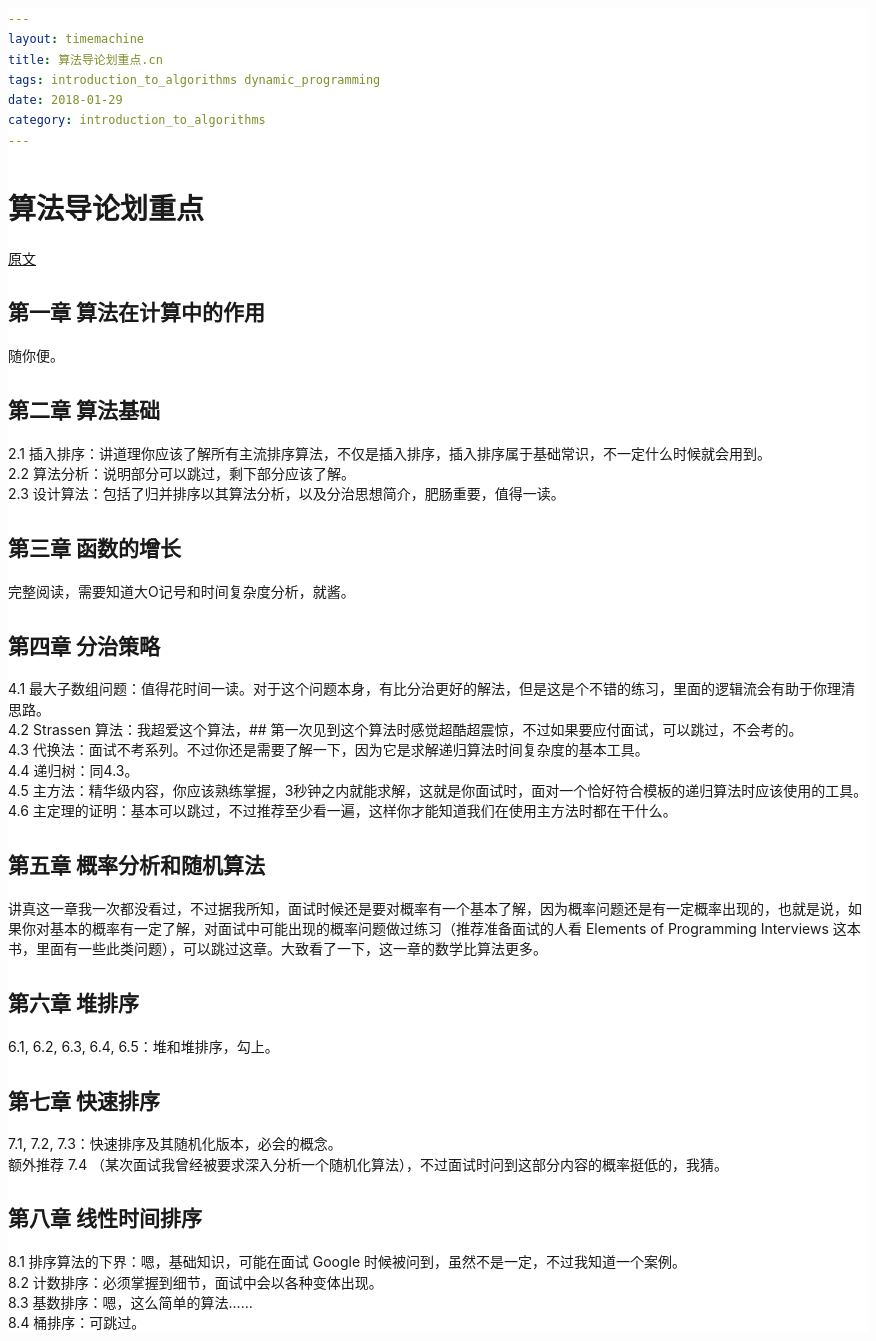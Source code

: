 ```yaml
---  
layout: timemachine  
title: 算法导论划重点.cn  
tags: introduction_to_algorithms dynamic_programming  
date: 2018-01-29  
category: introduction_to_algorithms
---
```

# 算法导论划重点
  
[原文](https://www.quora.com/What-should-I-know-from-the-CLRS-3rd-edition-book-if-my-aim-is-to-get-into-Google)

## 第一章 算法在计算中的作用  
随你便。
  
## 第二章 算法基础  
2.1 插入排序：讲道理你应该了解所有主流排序算法，不仅是插入排序，插入排序属于基础常识，不一定什么时候就会用到。  
2.2 算法分析：说明部分可以跳过，剩下部分应该了解。  
2.3 设计算法：包括了归并排序以其算法分析，以及分治思想简介，肥肠重要，值得一读。
  
## 第三章 函数的增长  
完整阅读，需要知道大O记号和时间复杂度分析，就酱。
  
## 第四章 分治策略  
4.1 最大子数组问题：值得花时间一读。对于这个问题本身，有比分治更好的解法，但是这是个不错的练习，里面的逻辑流会有助于你理清思路。  
4.2 Strassen 算法：我超爱这个算法，## 第一次见到这个算法时感觉超酷超震惊，不过如果要应付面试，可以跳过，不会考的。  
4.3 代换法：面试不考系列。不过你还是需要了解一下，因为它是求解递归算法时间复杂度的基本工具。  
4.4 递归树：同4.3。  
4.5 主方法：精华级内容，你应该熟练掌握，3秒钟之内就能求解，这就是你面试时，面对一个恰好符合模板的递归算法时应该使用的工具。  
4.6 主定理的证明：基本可以跳过，不过推荐至少看一遍，这样你才能知道我们在使用主方法时都在干什么。
  
## 第五章 概率分析和随机算法  
讲真这一章我一次都没看过，不过据我所知，面试时候还是要对概率有一个基本了解，因为概率问题还是有一定概率出现的，也就是说，如果你对基本的概率有一定了解，对面试中可能出现的概率问题做过练习（推荐准备面试的人看 Elements of Programming Interviews 这本书，里面有一些此类问题），可以跳过这章。大致看了一下，这一章的数学比算法更多。
  
## 第六章 堆排序  
6.1, 6.2, 6.3, 6.4, 6.5：堆和堆排序，勾上。
  
## 第七章 快速排序  
7.1, 7.2, 7.3：快速排序及其随机化版本，必会的概念。  
额外推荐 7.4 （某次面试我曾经被要求深入分析一个随机化算法），不过面试时问到这部分内容的概率挺低的，我猜。
  
## 第八章 线性时间排序  
8.1 排序算法的下界：嗯，基础知识，可能在面试 Google 时候被问到，虽然不是一定，不过我知道一个案例。  
8.2 计数排序：必须掌握到细节，面试中会以各种变体出现。  
8.3 基数排序：嗯，这么简单的算法……  
8.4 桶排序：可跳过。
  